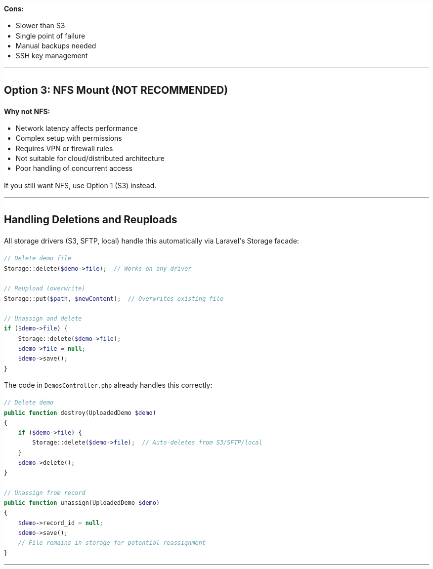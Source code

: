 **Cons:**
- Slower than S3
- Single point of failure
- Manual backups needed
- SSH key management

---

## Option 3: NFS Mount (NOT RECOMMENDED)

**Why not NFS:**
- Network latency affects performance
- Complex setup with permissions
- Requires VPN or firewall rules
- Not suitable for cloud/distributed architecture
- Poor handling of concurrent access

If you still want NFS, use Option 1 (S3) instead.

---

## Handling Deletions and Reuploads

All storage drivers (S3, SFTP, local) handle this automatically via Laravel's Storage facade:

```php
// Delete demo file
Storage::delete($demo->file);  // Works on any driver

// Reupload (overwrite)
Storage::put($path, $newContent);  // Overwrites existing file

// Unassign and delete
if ($demo->file) {
    Storage::delete($demo->file);
    $demo->file = null;
    $demo->save();
}
```

The code in `DemosController.php` already handles this correctly:

```php
// Delete demo
public function destroy(UploadedDemo $demo)
{
    if ($demo->file) {
        Storage::delete($demo->file);  // Auto-deletes from S3/SFTP/local
    }
    $demo->delete();
}

// Unassign from record
public function unassign(UploadedDemo $demo)
{
    $demo->record_id = null;
    $demo->save();
    // File remains in storage for potential reassignment
}
```

---